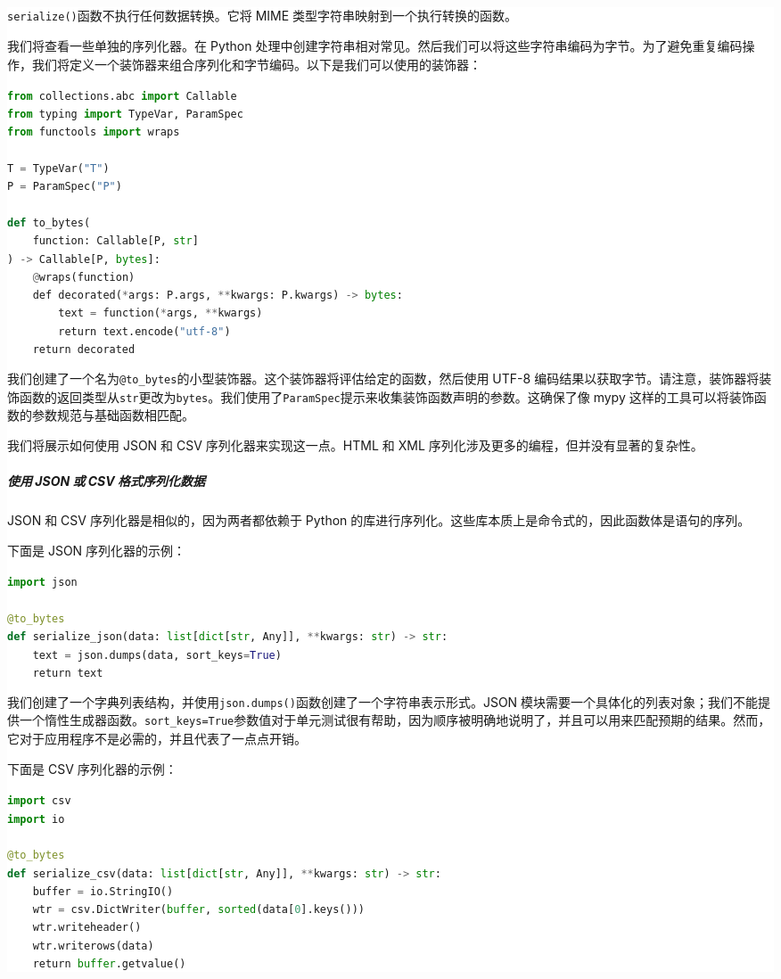 `serialize()`函数不执行任何数据转换。它将 MIME 类型字符串映射到一个执行转换的函数。

我们将查看一些单独的序列化器。在 Python 处理中创建字符串相对常见。然后我们可以将这些字符串编码为字节。为了避免重复编码操作，我们将定义一个装饰器来组合序列化和字节编码。以下是我们可以使用的装饰器：

```py
from collections.abc import Callable 
from typing import TypeVar, ParamSpec 
from functools import wraps 

T = TypeVar("T") 
P = ParamSpec("P") 

def to_bytes( 
    function: Callable[P, str] 
) -> Callable[P, bytes]: 
    @wraps(function) 
    def decorated(*args: P.args, **kwargs: P.kwargs) -> bytes: 
        text = function(*args, **kwargs) 
        return text.encode("utf-8") 
    return decorated
```

我们创建了一个名为`@to_bytes`的小型装饰器。这个装饰器将评估给定的函数，然后使用 UTF-8 编码结果以获取字节。请注意，装饰器将装饰函数的返回类型从`str`更改为`bytes`。我们使用了`ParamSpec`提示来收集装饰函数声明的参数。这确保了像 mypy 这样的工具可以将装饰函数的参数规范与基础函数相匹配。

我们将展示如何使用 JSON 和 CSV 序列化器来实现这一点。HTML 和 XML 序列化涉及更多的编程，但并没有显著的复杂性。

##### 使用 JSON 或 CSV 格式序列化数据

JSON 和 CSV 序列化器是相似的，因为两者都依赖于 Python 的库进行序列化。这些库本质上是命令式的，因此函数体是语句的序列。

下面是 JSON 序列化器的示例：

```py
import json 

@to_bytes 
def serialize_json(data: list[dict[str, Any]], **kwargs: str) -> str: 
    text = json.dumps(data, sort_keys=True) 
    return text
```

我们创建了一个字典列表结构，并使用`json.dumps()`函数创建了一个字符串表示形式。JSON 模块需要一个具体化的列表对象；我们不能提供一个惰性生成器函数。`sort_keys=True`参数值对于单元测试很有帮助，因为顺序被明确地说明了，并且可以用来匹配预期的结果。然而，它对于应用程序不是必需的，并且代表了一点点开销。

下面是 CSV 序列化器的示例：

```py
import csv 
import io 

@to_bytes 
def serialize_csv(data: list[dict[str, Any]], **kwargs: str) -> str: 
    buffer = io.StringIO() 
    wtr = csv.DictWriter(buffer, sorted(data[0].keys())) 
    wtr.writeheader() 
    wtr.writerows(data) 
    return buffer.getvalue()
```
